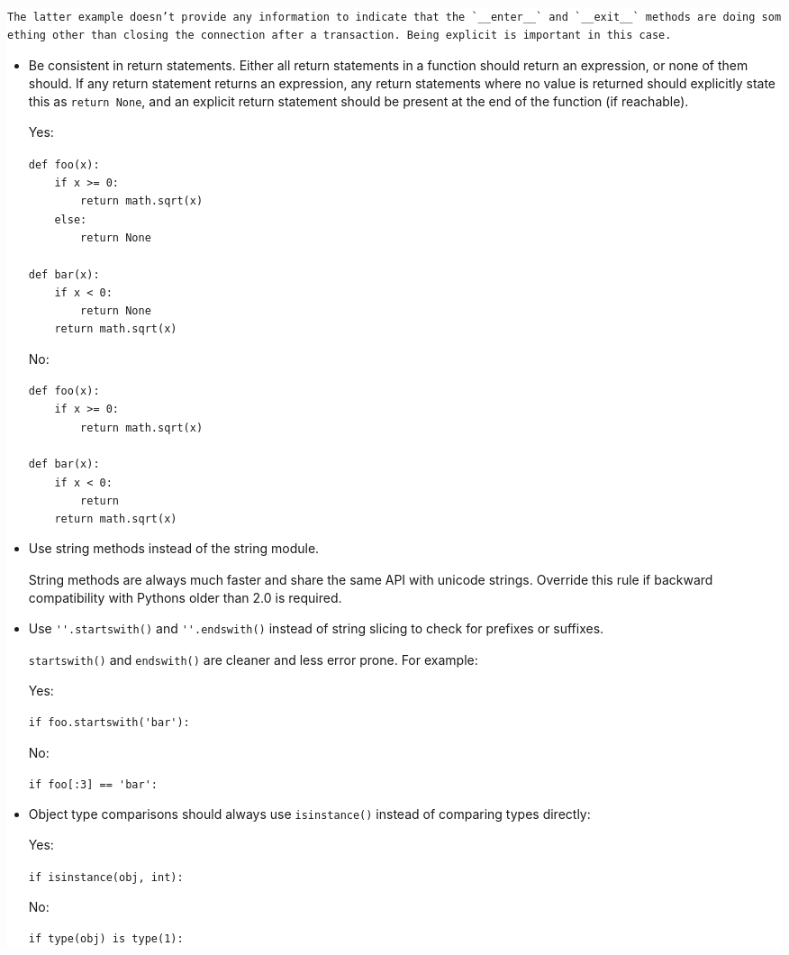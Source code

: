     The latter example doesn’t provide any information to indicate that the `__enter__` and `__exit__` methods are doing something other than closing the connection after a transaction. Being explicit is important in this case.
    
*   Be consistent in return statements. Either all return statements in a function should return an expression, or none of them should. If any return statement returns an expression, any return statements where no value is returned should explicitly state this as `return None`, and an explicit return statement should be present at the end of the function (if reachable).
    
    Yes:
    
        def foo(x):
            if x >= 0:
                return math.sqrt(x)
            else:
                return None
        
        def bar(x):
            if x < 0:
                return None
            return math.sqrt(x)
    
    No:
    
        def foo(x):
            if x >= 0:
                return math.sqrt(x)
        
        def bar(x):
            if x < 0:
                return
            return math.sqrt(x)
    
*   Use string methods instead of the string module.
    
    String methods are always much faster and share the same API with unicode strings. Override this rule if backward compatibility with Pythons older than 2.0 is required.
    
*   Use `''.startswith()` and `''.endswith()` instead of string slicing to check for prefixes or suffixes.
    
    `startswith()` and `endswith()` are cleaner and less error prone. For example:
    
    Yes:
    
        if foo.startswith('bar'):
    
    No:
    
        if foo[:3] == 'bar':
    
*   Object type comparisons should always use `isinstance()` instead of comparing types directly:
    
    Yes:
    
        if isinstance(obj, int):
    
    No:
    
        if type(obj) is type(1):
    